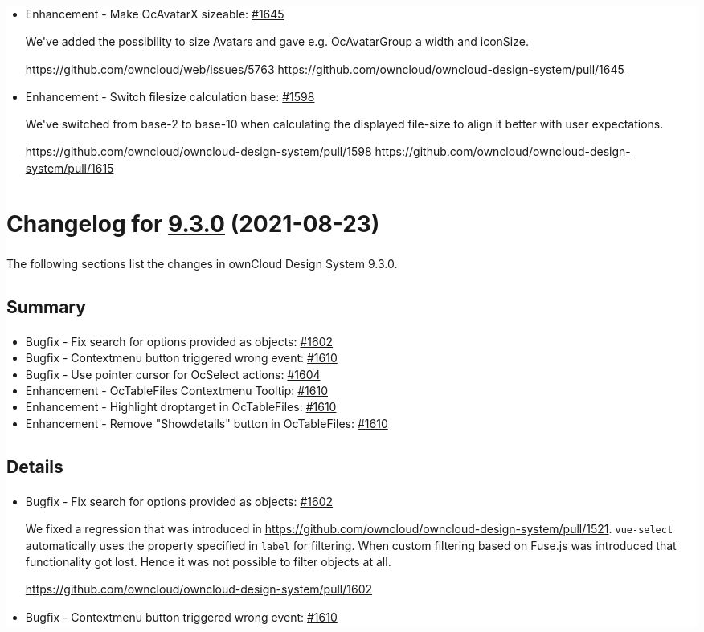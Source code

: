 
* Enhancement - Make OcAvatarX sizeable: [#1645](https://github.com/owncloud/owncloud-design-system/pull/1645)

   We've added the possibility to size Avatars and gave e.g. OcAvatarGroup a width and iconSize.

   https://github.com/owncloud/web/issues/5763
   https://github.com/owncloud/owncloud-design-system/pull/1645


* Enhancement - Switch filesize calculation base: [#1598](https://github.com/owncloud/owncloud-design-system/pull/1598)

   We've switched from base-2 to base-10 when calculating the displayed file-size to align it
   better with user expectations.

   https://github.com/owncloud/owncloud-design-system/pull/1598
   https://github.com/owncloud/owncloud-design-system/pull/1615

# Changelog for [9.3.0] (2021-08-23)

The following sections list the changes in ownCloud Design System 9.3.0.

[9.3.0]: https://github.com/owncloud/owncloud-design-system/compare/v9.2.0...v9.3.0

## Summary

* Bugfix - Fix search for options provided as objects: [#1602](https://github.com/owncloud/owncloud-design-system/pull/1602)
* Bugfix - Contextmenu button triggered wrong event: [#1610](https://github.com/owncloud/owncloud-design-system/pull/1610)
* Bugfix - Use pointer cursor for OcSelect actions: [#1604](https://github.com/owncloud/owncloud-design-system/pull/1604)
* Enhancement - OcTableFiles Contextmenu Tooltip: [#1610](https://github.com/owncloud/owncloud-design-system/pull/1610)
* Enhancement - Highlight droptarget in OcTableFiles: [#1610](https://github.com/owncloud/owncloud-design-system/pull/1610)
* Enhancement - Remove "Showdetails" button in OcTableFiles: [#1610](https://github.com/owncloud/owncloud-design-system/pull/1610)

## Details

* Bugfix - Fix search for options provided as objects: [#1602](https://github.com/owncloud/owncloud-design-system/pull/1602)

   We fixed a regression that was introduced in
   https://github.com/owncloud/owncloud-design-system/pull/1521. `vue-select`
   automatically uses the property specified in `label` for filtering. When custom filtering
   based on Fuse.js was introduced that functionality got lost. Hence it was not possible to
   filter objects at all.

   https://github.com/owncloud/owncloud-design-system/pull/1602


* Bugfix - Contextmenu button triggered wrong event: [#1610](https://github.com/owncloud/owncloud-design-system/pull/1610)


[unreleased]: https://github.com/owncloud/owncloud-design-system/compare/v13.1.0...master
[13.1.0]: https://github.com/owncloud/owncloud-design-system/compare/v13.0.0...v13.1.0
[13.0.0]: https://github.com/owncloud/owncloud-design-system/compare/v12.2.2...v13.0.0
[12.2.2]: https://github.com/owncloud/owncloud-design-system/compare/v12.2.1...v12.2.2
[12.2.1]: https://github.com/owncloud/owncloud-design-system/compare/v12.2.0...v12.2.1
[12.2.0]: https://github.com/owncloud/owncloud-design-system/compare/v12.1.0...v12.2.0
[12.1.0]: https://github.com/owncloud/owncloud-design-system/compare/v12.0.0...v12.1.0
[12.0.0]: https://github.com/owncloud/owncloud-design-system/compare/v11.3.1...v12.0.0
[11.3.1]: https://github.com/owncloud/owncloud-design-system/compare/v11.3.0...v11.3.1
[11.3.0]: https://github.com/owncloud/owncloud-design-system/compare/v11.2.2...v11.3.0
[11.2.2]: https://github.com/owncloud/owncloud-design-system/compare/v11.2.1...v11.2.2
[11.2.1]: https://github.com/owncloud/owncloud-design-system/compare/v11.2.0...v11.2.1
[11.2.0]: https://github.com/owncloud/owncloud-design-system/compare/v11.1.0...v11.2.0
[11.1.0]: https://github.com/owncloud/owncloud-design-system/compare/v11.0.0...v11.1.0
[11.0.0]: https://github.com/owncloud/owncloud-design-system/compare/v10.0.0...v11.0.0
[10.0.0]: https://github.com/owncloud/owncloud-design-system/compare/v9.3.0...v10.0.0
[9.2.0]: https://github.com/owncloud/owncloud-design-system/compare/v9.1.0...v9.2.0
[9.1.0]: https://github.com/owncloud/owncloud-design-system/compare/v9.0.1...v9.1.0
[9.0.1]: https://github.com/owncloud/owncloud-design-system/compare/v9.0.0...v9.0.1
[9.0.0]: https://github.com/owncloud/owncloud-design-system/compare/v8.3.1...v9.0.0
[8.3.1]: https://github.com/owncloud/owncloud-design-system/compare/v8.3.0...v8.3.1
[8.3.0]: https://github.com/owncloud/owncloud-design-system/compare/v8.2.0...v8.3.0
[8.2.0]: https://github.com/owncloud/owncloud-design-system/compare/v8.1.0...v8.2.0
[8.1.0]: https://github.com/owncloud/owncloud-design-system/compare/v8.0.0...v8.1.0
[8.0.0]: https://github.com/owncloud/owncloud-design-system/compare/v7.5.0...v8.0.0
[7.5.0]: https://github.com/owncloud/owncloud-design-system/compare/v7.4.2...v7.5.0
[7.4.2]: https://github.com/owncloud/owncloud-design-system/compare/v7.4.1...v7.4.2
[7.4.1]: https://github.com/owncloud/owncloud-design-system/compare/v7.4.0...v7.4.1
[7.4.0]: https://github.com/owncloud/owncloud-design-system/compare/v7.3.0...v7.4.0
[7.3.0]: https://github.com/owncloud/owncloud-design-system/compare/v7.2.0...v7.3.0
[7.2.0]: https://github.com/owncloud/owncloud-design-system/compare/v7.1.0...v7.2.0
[7.1.0]: https://github.com/owncloud/owncloud-design-system/compare/v7.0.1...v7.1.0
[7.0.1]: https://github.com/owncloud/owncloud-design-system/compare/v7.0.0...v7.0.1
[7.0.0]: https://github.com/owncloud/owncloud-design-system/compare/v6.4.0...v7.0.0
[6.4.0]: https://github.com/owncloud/owncloud-design-system/compare/v6.3.0...v6.4.0